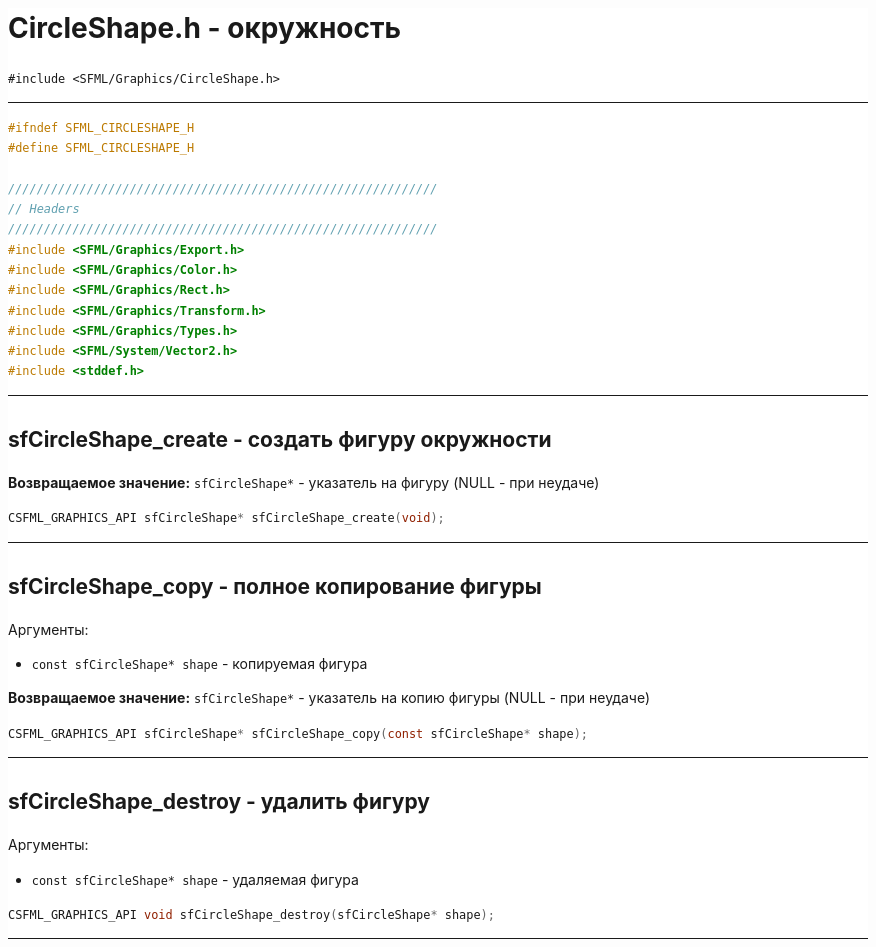 # CircleShape.h - окружность

```#include <SFML/Graphics/CircleShape.h>```
<hr/>

```c
#ifndef SFML_CIRCLESHAPE_H
#define SFML_CIRCLESHAPE_H

////////////////////////////////////////////////////////////
// Headers
////////////////////////////////////////////////////////////
#include <SFML/Graphics/Export.h>
#include <SFML/Graphics/Color.h>
#include <SFML/Graphics/Rect.h>
#include <SFML/Graphics/Transform.h>
#include <SFML/Graphics/Types.h>
#include <SFML/System/Vector2.h>
#include <stddef.h>
```
<hr/>

## sfCircleShape_create - создать фигуру окружности

**Возвращаемое значение:** ``sfCircleShape*`` - указатель на фигуру (NULL - при неудаче)

```c
CSFML_GRAPHICS_API sfCircleShape* sfCircleShape_create(void);
```
<hr/>

## sfCircleShape_copy - полное копирование фигуры

Аргументы:

- ``const sfCircleShape* shape`` - копируемая фигура

**Возвращаемое значение:** ``sfCircleShape*`` - указатель на копию фигуры (NULL - при неудаче)

```c
CSFML_GRAPHICS_API sfCircleShape* sfCircleShape_copy(const sfCircleShape* shape);
```
<hr/>

## sfCircleShape_destroy - удалить фигуру

Аргументы:

- ``const sfCircleShape* shape`` - удаляемая фигура

```c
CSFML_GRAPHICS_API void sfCircleShape_destroy(sfCircleShape* shape);
```
<hr/>

